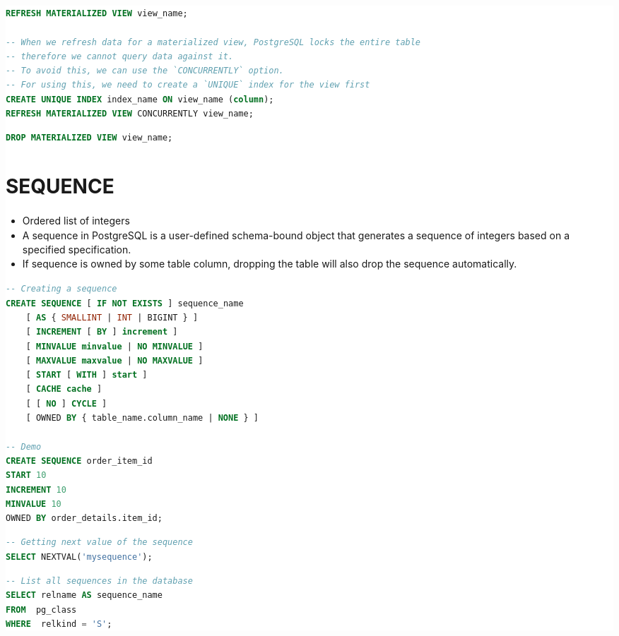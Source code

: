 ```sql
REFRESH MATERIALIZED VIEW view_name;

-- When we refresh data for a materialized view, PostgreSQL locks the entire table
-- therefore we cannot query data against it.
-- To avoid this, we can use the `CONCURRENTLY` option.
-- For using this, we need to create a `UNIQUE` index for the view first
CREATE UNIQUE INDEX index_name ON view_name (column);
REFRESH MATERIALIZED VIEW CONCURRENTLY view_name;
```

```sql
DROP MATERIALIZED VIEW view_name;
```

# SEQUENCE

-   Ordered list of integers
-   A sequence in PostgreSQL is a user-defined schema-bound object that generates a sequence of integers based on a specified specification.
-   If sequence is owned by some table column, dropping the table will also drop the sequence automatically.

```sql
-- Creating a sequence
CREATE SEQUENCE [ IF NOT EXISTS ] sequence_name
    [ AS { SMALLINT | INT | BIGINT } ]
    [ INCREMENT [ BY ] increment ]
    [ MINVALUE minvalue | NO MINVALUE ]
    [ MAXVALUE maxvalue | NO MAXVALUE ]
    [ START [ WITH ] start ]
    [ CACHE cache ]
    [ [ NO ] CYCLE ]
    [ OWNED BY { table_name.column_name | NONE } ]

-- Demo
CREATE SEQUENCE order_item_id
START 10
INCREMENT 10
MINVALUE 10
OWNED BY order_details.item_id;
```

```sql
-- Getting next value of the sequence
SELECT NEXTVAL('mysequence');
```

```sql
-- List all sequences in the database
SELECT relname AS sequence_name
FROM  pg_class
WHERE  relkind = 'S';
```
